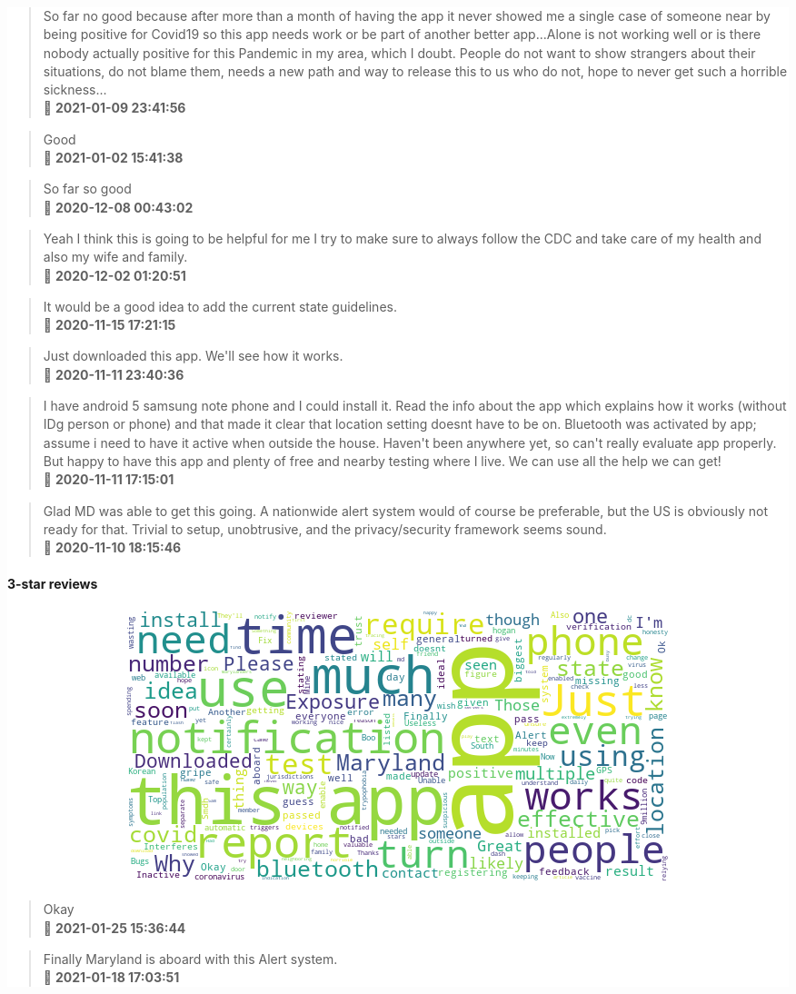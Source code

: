 > So far no good because after more than a month of having the app it never showed me a single case of someone near by being positive for Covid19 so this app needs work or be part of another better app...Alone is not working well or is there nobody actually positive for this Pandemic in my area, which I doubt. People do not want to show strangers about their situations, do not blame them, needs a new path and way to release this to us who do not, hope to never get such a horrible sickness...<br> :date: __2021-01-09 23:41:56__

> Good<br> :date: __2021-01-02 15:41:38__

> So far so good<br> :date: __2020-12-08 00:43:02__

> Yeah I think this is going to be helpful for me I try to make sure to always follow the CDC and take care of my health and also my wife and family.<br> :date: __2020-12-02 01:20:51__

> It would be a good idea to add the current state guidelines.<br> :date: __2020-11-15 17:21:15__

> Just downloaded this app. We'll see how it works.<br> :date: __2020-11-11 23:40:36__

> I have android 5 samsung note phone and I could install it. Read the info about the app which explains how it works (without IDg person or phone) and that made it clear that location setting doesnt have to be on. Bluetooth was activated by app; assume i need to have it active when outside the house. Haven't been anywhere yet, so can't really evaluate app properly. But happy to have this app and plenty of free and nearby testing where I live. We can use all the help we can get!<br> :date: __2020-11-11 17:15:01__

> Glad MD was able to get this going. A nationwide alert system would of course be preferable, but the US is obviously not ready for that. Trivial to setup, unobtrusive, and the privacy/security framework seems sound.<br> :date: __2020-11-10 18:15:46__



#### 3-star reviews

<p align="center">
<img src="3_star_reviews_wordcloud.png" alt="gov.md.covid19.exposurenotifications 3 reviews"/>
</p>

> Okay<br> :date: __2021-01-25 15:36:44__

> Finally Maryland is aboard with this Alert system.<br> :date: __2021-01-18 17:03:51__
